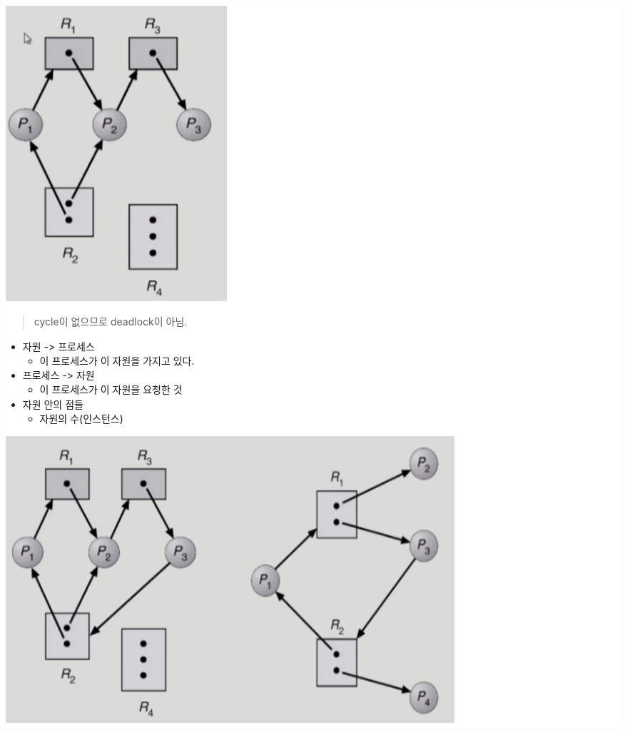 ![](/bin/OS_image/os_7_3.png)

> cycle이 없으므로 deadlock이 아님.

- 자원 -> 프로세스
	- 이 프로세스가 이 자원을 가지고 있다.
- 프로세스 -> 자원
	- 이 프로세스가 이 자원을 요청한 것
- 자원 안의 점들
	- 자원의 수(인스턴스)

![](/bin/OS_image/os_7_4.png)
